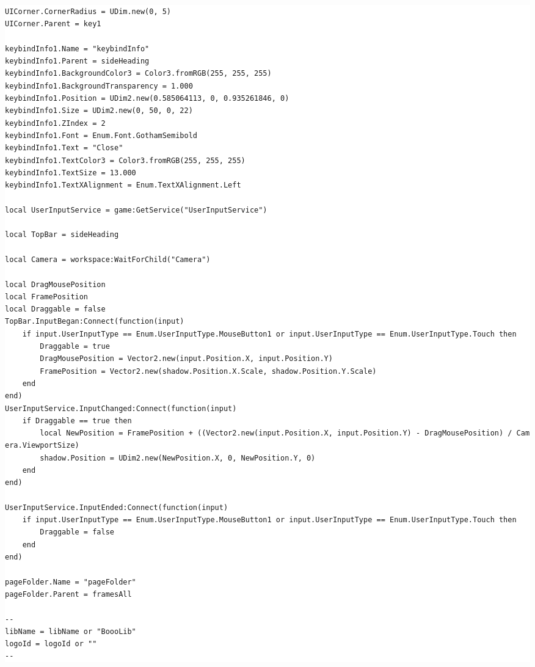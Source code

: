 	UICorner.CornerRadius = UDim.new(0, 5)
	UICorner.Parent = key1

	keybindInfo1.Name = "keybindInfo"
	keybindInfo1.Parent = sideHeading
	keybindInfo1.BackgroundColor3 = Color3.fromRGB(255, 255, 255)
	keybindInfo1.BackgroundTransparency = 1.000
	keybindInfo1.Position = UDim2.new(0.585064113, 0, 0.935261846, 0)
	keybindInfo1.Size = UDim2.new(0, 50, 0, 22)
	keybindInfo1.ZIndex = 2
	keybindInfo1.Font = Enum.Font.GothamSemibold
	keybindInfo1.Text = "Close"
	keybindInfo1.TextColor3 = Color3.fromRGB(255, 255, 255)
	keybindInfo1.TextSize = 13.000
	keybindInfo1.TextXAlignment = Enum.TextXAlignment.Left

	local UserInputService = game:GetService("UserInputService")

	local TopBar = sideHeading

	local Camera = workspace:WaitForChild("Camera")

	local DragMousePosition
	local FramePosition
	local Draggable = false
	TopBar.InputBegan:Connect(function(input)
		if input.UserInputType == Enum.UserInputType.MouseButton1 or input.UserInputType == Enum.UserInputType.Touch then
			Draggable = true
			DragMousePosition = Vector2.new(input.Position.X, input.Position.Y)
			FramePosition = Vector2.new(shadow.Position.X.Scale, shadow.Position.Y.Scale)
		end
	end)
	UserInputService.InputChanged:Connect(function(input)
		if Draggable == true then
			local NewPosition = FramePosition + ((Vector2.new(input.Position.X, input.Position.Y) - DragMousePosition) / Camera.ViewportSize)
			shadow.Position = UDim2.new(NewPosition.X, 0, NewPosition.Y, 0)
		end
	end)

	UserInputService.InputEnded:Connect(function(input)
		if input.UserInputType == Enum.UserInputType.MouseButton1 or input.UserInputType == Enum.UserInputType.Touch then
			Draggable = false
		end
	end)

	pageFolder.Name = "pageFolder"
	pageFolder.Parent = framesAll

	--
	libName = libName or "BoooLib"
	logoId = logoId or ""
	--
